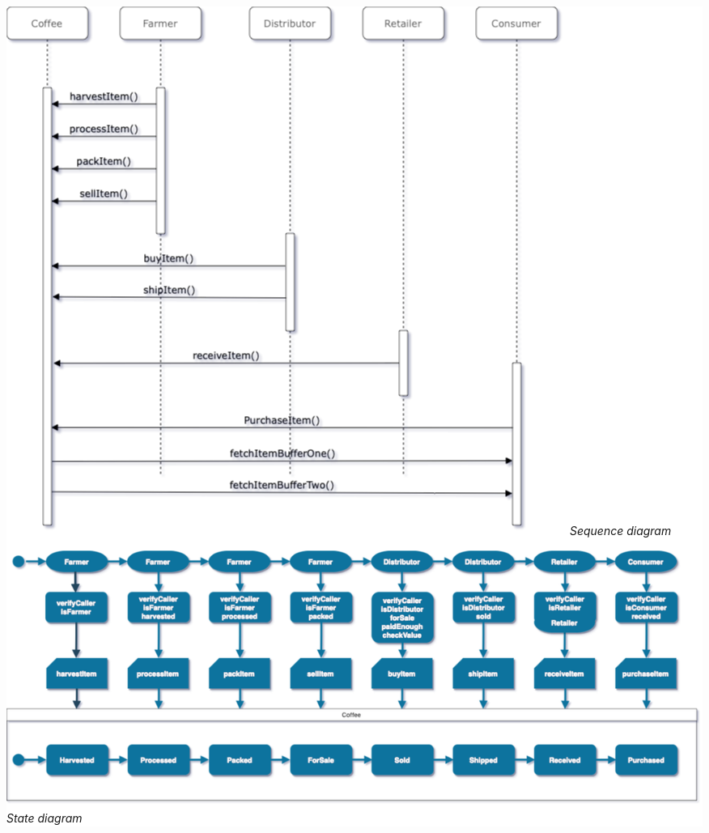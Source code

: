 ![Sequence diagram](images/Sequence.png) *Sequence diagram*

![State diagram](images/State.png) *State diagram*
